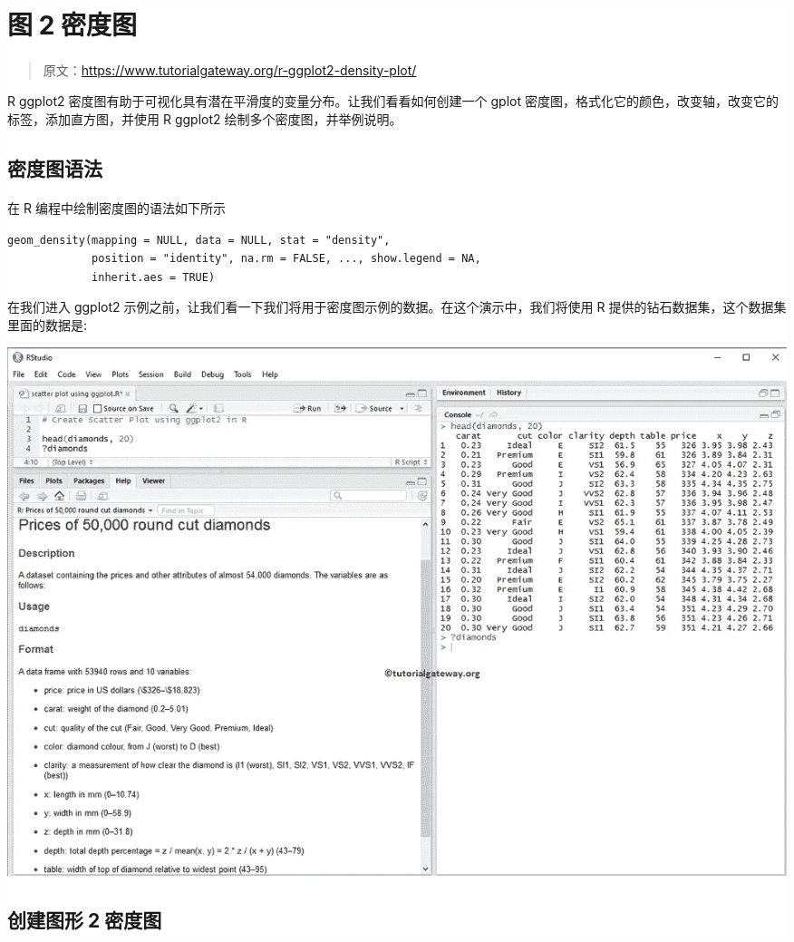 # 图 2 密度图

> 原文：<https://www.tutorialgateway.org/r-ggplot2-density-plot/>

R ggplot2 密度图有助于可视化具有潜在平滑度的变量分布。让我们看看如何创建一个 gplot 密度图，格式化它的颜色，改变轴，改变它的标签，添加直方图，并使用 R ggplot2 绘制多个密度图，并举例说明。

## 密度图语法

在 R 编程中绘制密度图的语法如下所示

```
geom_density(mapping = NULL, data = NULL, stat = "density",
             position = "identity", na.rm = FALSE, ..., show.legend = NA,
             inherit.aes = TRUE)
```

在我们进入 ggplot2 示例之前，让我们看一下我们将用于密度图示例的数据。在这个演示中，我们将使用 R 提供的钻石数据集，这个数据集里面的数据是:

![R ggplot2 Density Plot 0](img/c6cd67a616b245d2e6e49b79ca25eb9d.png)

## 创建图形 2 密度图
